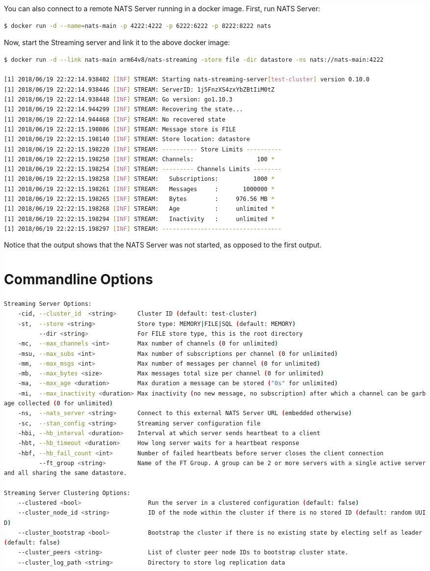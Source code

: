 You can also connect to a remote NATS Server running in a docker image. First, run NATS Server:

```bash
$ docker run -d --name=nats-main -p 4222:4222 -p 6222:6222 -p 8222:8222 nats
```

Now, start the Streaming server and link it to the above docker image:

```bash
$ docker run -d --link nats-main arm64v8/nats-streaming -store file -dir datastore -ns nats://nats-main:4222

[1] 2018/06/19 22:22:14.938402 [INF] STREAM: Starting nats-streaming-server[test-cluster] version 0.10.0
[1] 2018/06/19 22:22:14.938446 [INF] STREAM: ServerID: 1j5FnzXS4zxYbZBtIiM0tZ
[1] 2018/06/19 22:22:14.938448 [INF] STREAM: Go version: go1.10.3
[1] 2018/06/19 22:22:14.944299 [INF] STREAM: Recovering the state...
[1] 2018/06/19 22:22:14.944468 [INF] STREAM: No recovered state
[1] 2018/06/19 22:22:15.198086 [INF] STREAM: Message store is FILE
[1] 2018/06/19 22:22:15.198140 [INF] STREAM: Store location: datastore
[1] 2018/06/19 22:22:15.198220 [INF] STREAM: ---------- Store Limits ----------
[1] 2018/06/19 22:22:15.198250 [INF] STREAM: Channels:                  100 *
[1] 2018/06/19 22:22:15.198254 [INF] STREAM: --------- Channels Limits --------
[1] 2018/06/19 22:22:15.198258 [INF] STREAM:   Subscriptions:          1000 *
[1] 2018/06/19 22:22:15.198261 [INF] STREAM:   Messages     :       1000000 *
[1] 2018/06/19 22:22:15.198265 [INF] STREAM:   Bytes        :     976.56 MB *
[1] 2018/06/19 22:22:15.198268 [INF] STREAM:   Age          :     unlimited *
[1] 2018/06/19 22:22:15.198294 [INF] STREAM:   Inactivity   :     unlimited *
[1] 2018/06/19 22:22:15.198297 [INF] STREAM: ----------------------------------
```

Notice that the output shows that the NATS Server was not started, as opposed to the first output.

# Commandline Options

```bash
Streaming Server Options:
    -cid, --cluster_id  <string>      Cluster ID (default: test-cluster)
    -st,  --store <string>            Store type: MEMORY|FILE|SQL (default: MEMORY)
          --dir <string>              For FILE store type, this is the root directory
    -mc,  --max_channels <int>        Max number of channels (0 for unlimited)
    -msu, --max_subs <int>            Max number of subscriptions per channel (0 for unlimited)
    -mm,  --max_msgs <int>            Max number of messages per channel (0 for unlimited)
    -mb,  --max_bytes <size>          Max messages total size per channel (0 for unlimited)
    -ma,  --max_age <duration>        Max duration a message can be stored ("0s" for unlimited)
    -mi,  --max_inactivity <duration> Max inactivity (no new message, no subscription) after which a channel can be garbage collected (0 for unlimited)
    -ns,  --nats_server <string>      Connect to this external NATS Server URL (embedded otherwise)
    -sc,  --stan_config <string>      Streaming server configuration file
    -hbi, --hb_interval <duration>    Interval at which server sends heartbeat to a client
    -hbt, --hb_timeout <duration>     How long server waits for a heartbeat response
    -hbf, --hb_fail_count <int>       Number of failed heartbeats before server closes the client connection
          --ft_group <string>         Name of the FT Group. A group can be 2 or more servers with a single active server and all sharing the same datastore.

Streaming Server Clustering Options:
    --clustered <bool>                   Run the server in a clustered configuration (default: false)
    --cluster_node_id <string>           ID of the node within the cluster if there is no stored ID (default: random UUID)
    --cluster_bootstrap <bool>           Bootstrap the cluster if there is no existing state by electing self as leader (default: false)
    --cluster_peers <string>             List of cluster peer node IDs to bootstrap cluster state.
    --cluster_log_path <string>          Directory to store log replication data
```